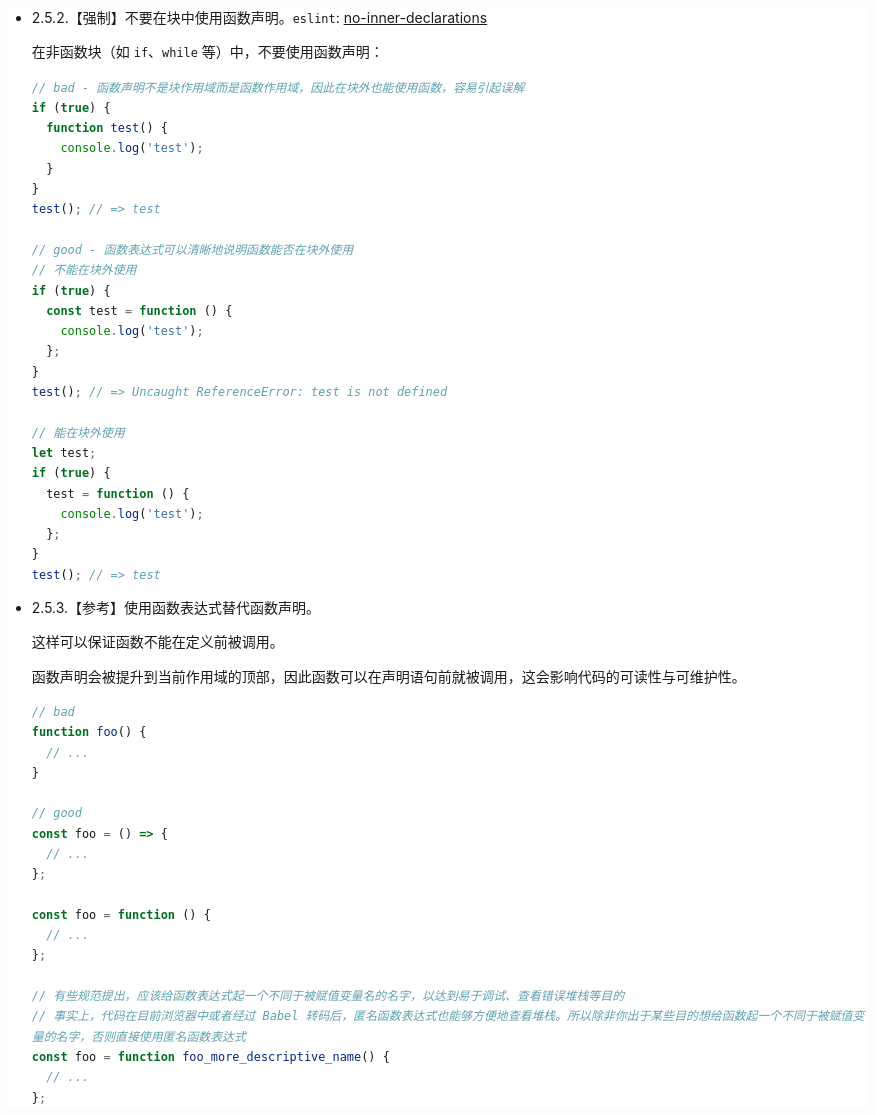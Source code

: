- 2.5.2.【强制】不要在块中使用函数声明。`eslint`: [no-inner-declarations](https://eslint.org/docs/rules/no-inner-declarations)

  在非函数块（如 `if`、`while` 等）中，不要使用函数声明：

  ```javascript
  // bad - 函数声明不是块作用域而是函数作用域，因此在块外也能使用函数，容易引起误解
  if (true) {
    function test() {
      console.log('test');
    }
  }
  test(); // => test

  // good - 函数表达式可以清晰地说明函数能否在块外使用
  // 不能在块外使用
  if (true) {
    const test = function () {
      console.log('test');
    };
  }
  test(); // => Uncaught ReferenceError: test is not defined

  // 能在块外使用
  let test;
  if (true) {
    test = function () {
      console.log('test');
    };
  }
  test(); // => test
  ```

- 2.5.3.【参考】使用函数表达式替代函数声明。

  这样可以保证函数不能在定义前被调用。

  函数声明会被提升到当前作用域的顶部，因此函数可以在声明语句前就被调用，这会影响代码的可读性与可维护性。

  ```javascript
  // bad
  function foo() {
    // ...
  }

  // good
  const foo = () => {
    // ...
  };

  const foo = function () {
    // ...
  };

  // 有些规范提出，应该给函数表达式起一个不同于被赋值变量名的名字，以达到易于调试、查看错误堆栈等目的
  // 事实上，代码在目前浏览器中或者经过 Babel 转码后，匿名函数表达式也能够方便地查看堆栈。所以除非你出于某些目的想给函数起一个不同于被赋值变量的名字，否则直接使用匿名函数表达式
  const foo = function foo_more_descriptive_name() {
    // ...
  };
  ```
